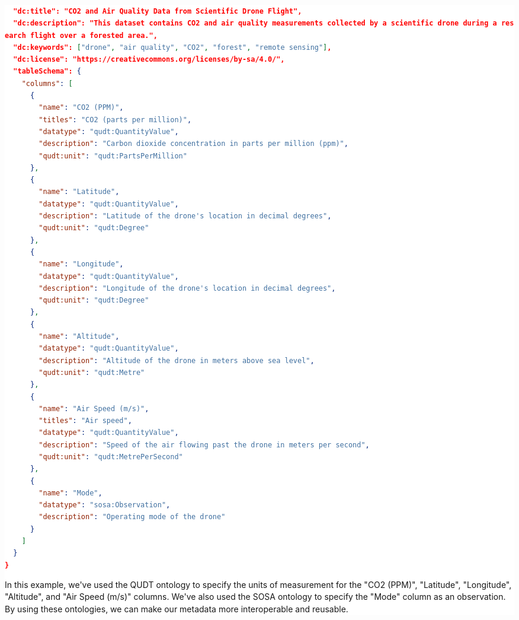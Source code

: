 ```json
  "dc:title": "CO2 and Air Quality Data from Scientific Drone Flight",
  "dc:description": "This dataset contains CO2 and air quality measurements collected by a scientific drone during a research flight over a forested area.",
  "dc:keywords": ["drone", "air quality", "CO2", "forest", "remote sensing"],
  "dc:license": "https://creativecommons.org/licenses/by-sa/4.0/",
  "tableSchema": {
    "columns": [
      {
        "name": "CO2 (PPM)",
        "titles": "CO2 (parts per million)",
        "datatype": "qudt:QuantityValue",
        "description": "Carbon dioxide concentration in parts per million (ppm)",
        "qudt:unit": "qudt:PartsPerMillion"
      },
      {
        "name": "Latitude",
        "datatype": "qudt:QuantityValue",
        "description": "Latitude of the drone's location in decimal degrees",
        "qudt:unit": "qudt:Degree"
      },
      {
        "name": "Longitude",
        "datatype": "qudt:QuantityValue",
        "description": "Longitude of the drone's location in decimal degrees",
        "qudt:unit": "qudt:Degree"
      },
      {
        "name": "Altitude",
        "datatype": "qudt:QuantityValue",
        "description": "Altitude of the drone in meters above sea level",
        "qudt:unit": "qudt:Metre"
      },
      {
        "name": "Air Speed (m/s)",
        "titles": "Air speed",
        "datatype": "qudt:QuantityValue",
        "description": "Speed of the air flowing past the drone in meters per second",
        "qudt:unit": "qudt:MetrePerSecond"
      },
      {
        "name": "Mode",
        "datatype": "sosa:Observation",
        "description": "Operating mode of the drone"
      }
    ]
  }
}

```
In this example, we've used the QUDT ontology to specify the units of measurement for the "CO2 (PPM)", "Latitude", "Longitude", "Altitude", and "Air Speed (m/s)" columns. We've also used the SOSA ontology to specify the "Mode" column as an observation. By using these ontologies, we can make our metadata more interoperable and reusable.
